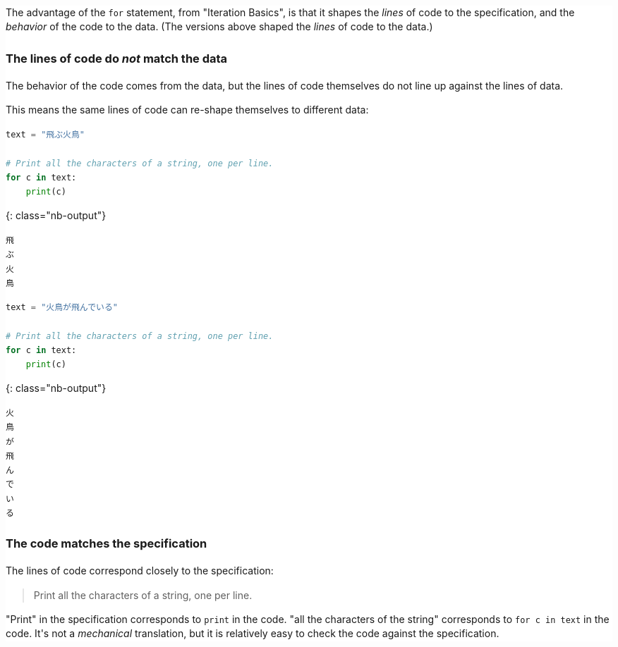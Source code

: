 The advantage of the `for` statement, from "Iteration Basics", is that it shapes the *lines* of code to the specification, and the *behavior* of the code to the data. (The versions above shaped the *lines* of code to the data.)

### The lines of code do *not* match the data

The behavior of the code comes from the data, but the lines of code themselves do not line up against the lines of data.

This means the same lines of code can re-shape themselves to different data:


```python
text = "飛ぶ火鳥"

# Print all the characters of a string, one per line.
for c in text:
    print(c)
```

{: class="nb-output"}

    飛
    ぶ
    火
    鳥




```python
text = "火鳥が飛んでいる"

# Print all the characters of a string, one per line.
for c in text:
    print(c)
```

{: class="nb-output"}

    火
    鳥
    が
    飛
    ん
    で
    い
    る



### The code matches the specification

The lines of code correspond closely to the specification:

>Print all the characters of a string, one per line.

"Print" in the specification corresponds to `print` in the code. "all the characters of the string" corresponds to `for c in text` in the code. It's not a *mechanical* translation, but it is relatively easy to check the code against the specification.
